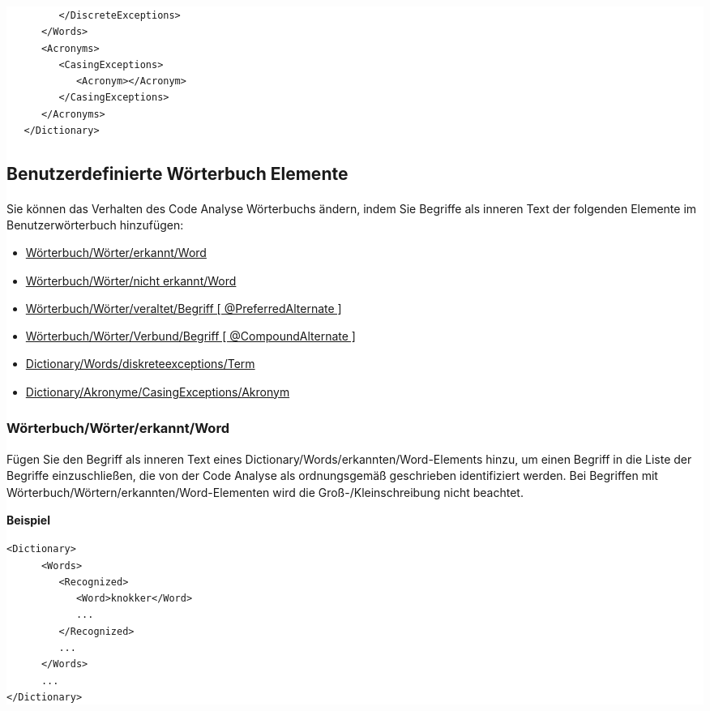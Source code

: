 ```
         </DiscreteExceptions>
      </Words>
      <Acronyms>
         <CasingExceptions>
            <Acronym></Acronym>
         </CasingExceptions>
      </Acronyms>
   </Dictionary>
```

## <a name="custom-dictionary-elements"></a>Benutzerdefinierte Wörterbuch Elemente
 Sie können das Verhalten des Code Analyse Wörterbuchs ändern, indem Sie Begriffe als inneren Text der folgenden Elemente im Benutzerwörterbuch hinzufügen:

- [Wörterbuch/Wörter/erkannt/Word](../code-quality/how-to-customize-the-code-analysis-dictionary.md#BKMK_DictionaryWordsRecognizedWord)

- [Wörterbuch/Wörter/nicht erkannt/Word](../code-quality/how-to-customize-the-code-analysis-dictionary.md#BKMK_DictionaryWordsUnrecognizedWord)

- [Wörterbuch/Wörter/veraltet/Begriff [ @PreferredAlternate ]](../code-quality/how-to-customize-the-code-analysis-dictionary.md#BKMK_DictionaryWordsDeprecatedTermPreferredAlternate)

- [Wörterbuch/Wörter/Verbund/Begriff [ @CompoundAlternate ]](../code-quality/how-to-customize-the-code-analysis-dictionary.md#BKMK_DictionaryWordsCompoundTermCompoundAlternate)

- [Dictionary/Words/diskreteexceptions/Term](../code-quality/how-to-customize-the-code-analysis-dictionary.md#BKMK_DictionaryWordsDiscreteExceptionsTerm)

- [Dictionary/Akronyme/CasingExceptions/Akronym](../code-quality/how-to-customize-the-code-analysis-dictionary.md#BKMK_DictionaryAcronymsCasingExceptionsAcronym)

### <a name="dictionarywordsrecognizedword"></a><a name="BKMK_DictionaryWordsRecognizedWord"></a> Wörterbuch/Wörter/erkannt/Word
 Fügen Sie den Begriff als inneren Text eines Dictionary/Words/erkannten/Word-Elements hinzu, um einen Begriff in die Liste der Begriffe einzuschließen, die von der Code Analyse als ordnungsgemäß geschrieben identifiziert werden. Bei Begriffen mit Wörterbuch/Wörtern/erkannten/Word-Elementen wird die Groß-/Kleinschreibung nicht beachtet.

 **Beispiel**

```
<Dictionary>
      <Words>
         <Recognized>
            <Word>knokker</Word>
            ...
         </Recognized>
         ...
      </Words>
      ...
</Dictionary>

```
